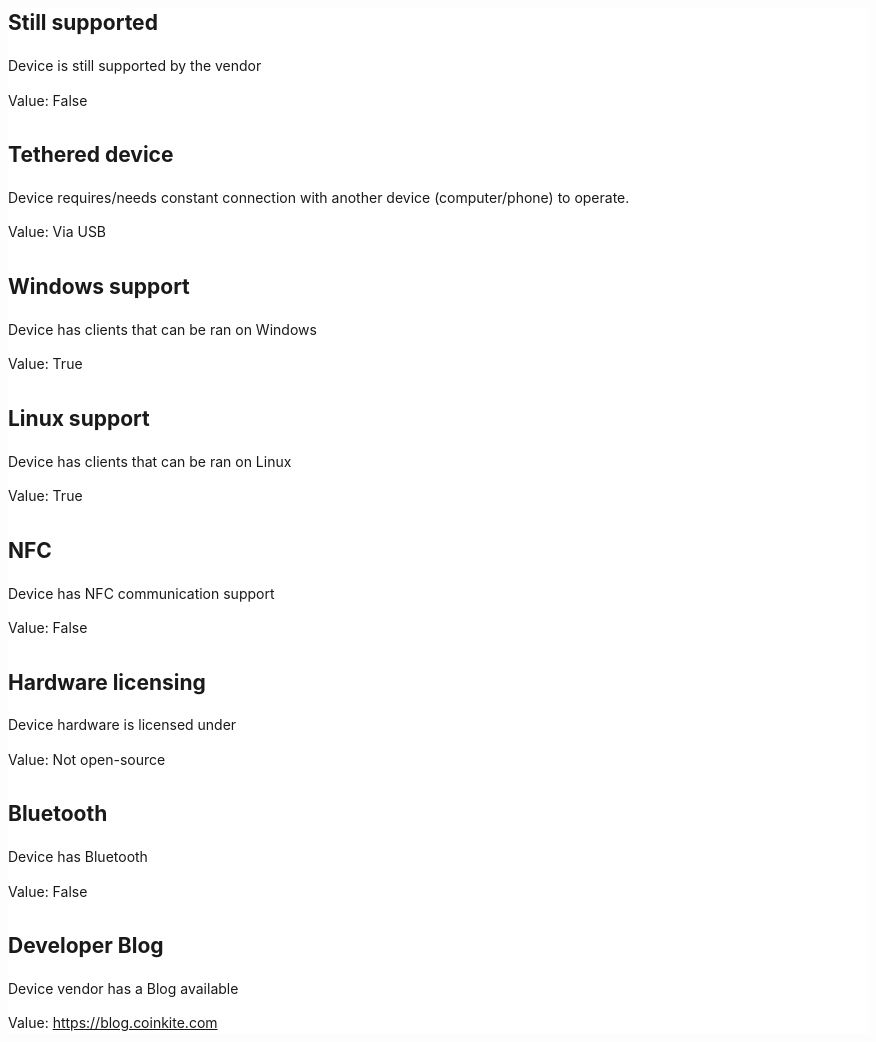 
## Still supported
Device is still supported by the vendor

Value: False



## Tethered device
Device requires/needs constant connection with another device (computer/phone) to operate.

Value: Via USB



## Windows support
Device has clients that can be ran on Windows

Value: True



## Linux support
Device has clients that can be ran on Linux

Value: True



## NFC
Device has NFC communication support

Value: False



## Hardware licensing
Device hardware is licensed under

Value: Not open-source



## Bluetooth
Device has Bluetooth

Value: False



## Developer Blog
Device vendor has a Blog available

Value: https://blog.coinkite.com



